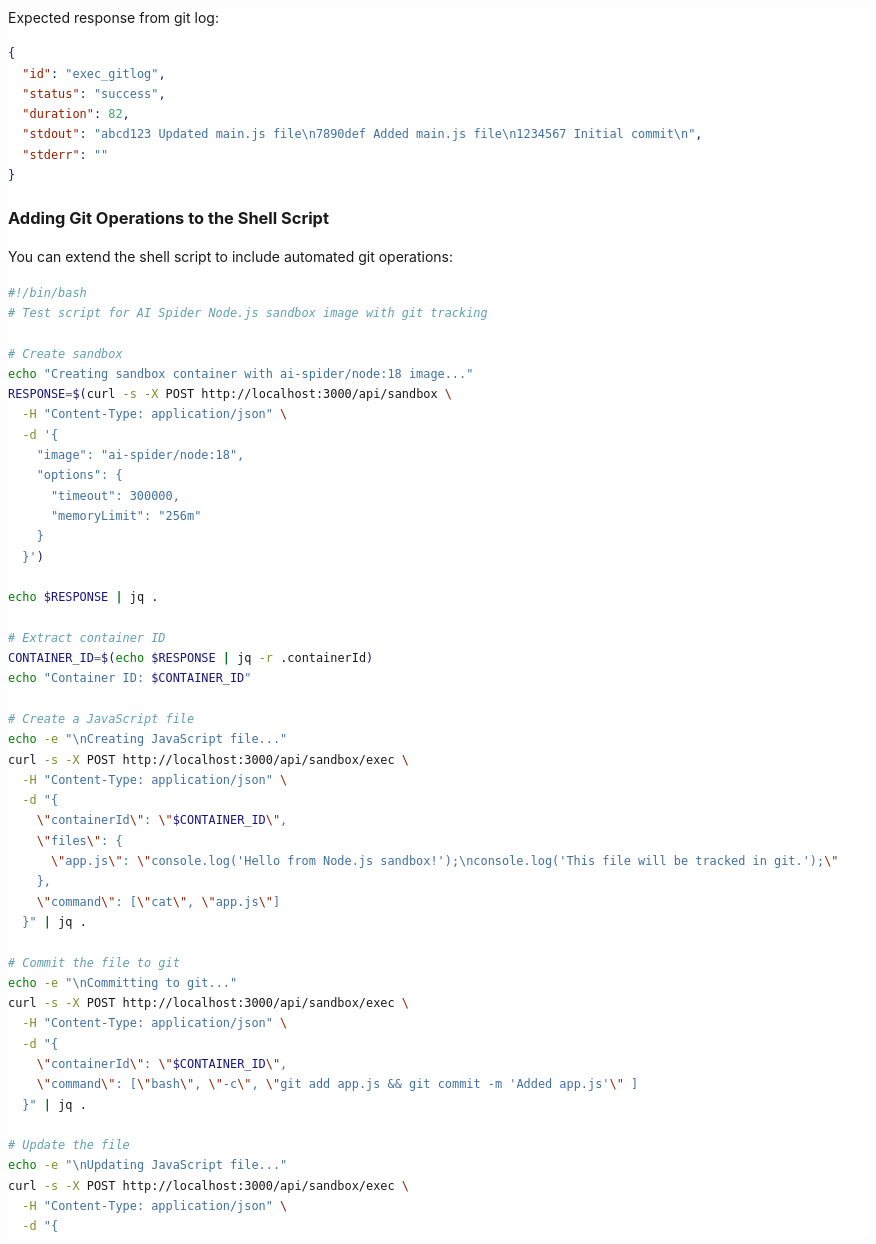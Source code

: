 Expected response from git log:

```json
{
  "id": "exec_gitlog",
  "status": "success",
  "duration": 82,
  "stdout": "abcd123 Updated main.js file\n7890def Added main.js file\n1234567 Initial commit\n",
  "stderr": ""
}
```

### Adding Git Operations to the Shell Script

You can extend the shell script to include automated git operations:

```bash
#!/bin/bash
# Test script for AI Spider Node.js sandbox image with git tracking

# Create sandbox
echo "Creating sandbox container with ai-spider/node:18 image..."
RESPONSE=$(curl -s -X POST http://localhost:3000/api/sandbox \
  -H "Content-Type: application/json" \
  -d '{
    "image": "ai-spider/node:18",
    "options": {
      "timeout": 300000,
      "memoryLimit": "256m"
    }
  }')

echo $RESPONSE | jq .

# Extract container ID
CONTAINER_ID=$(echo $RESPONSE | jq -r .containerId)
echo "Container ID: $CONTAINER_ID"

# Create a JavaScript file
echo -e "\nCreating JavaScript file..."
curl -s -X POST http://localhost:3000/api/sandbox/exec \
  -H "Content-Type: application/json" \
  -d "{
    \"containerId\": \"$CONTAINER_ID\",
    \"files\": {
      \"app.js\": \"console.log('Hello from Node.js sandbox!');\nconsole.log('This file will be tracked in git.');\"
    },
    \"command\": [\"cat\", \"app.js\"]
  }" | jq .

# Commit the file to git
echo -e "\nCommitting to git..."
curl -s -X POST http://localhost:3000/api/sandbox/exec \
  -H "Content-Type: application/json" \
  -d "{
    \"containerId\": \"$CONTAINER_ID\",
    \"command\": [\"bash\", \"-c\", \"git add app.js && git commit -m 'Added app.js'\" ]
  }" | jq .

# Update the file
echo -e "\nUpdating JavaScript file..."
curl -s -X POST http://localhost:3000/api/sandbox/exec \
  -H "Content-Type: application/json" \
  -d "{
```